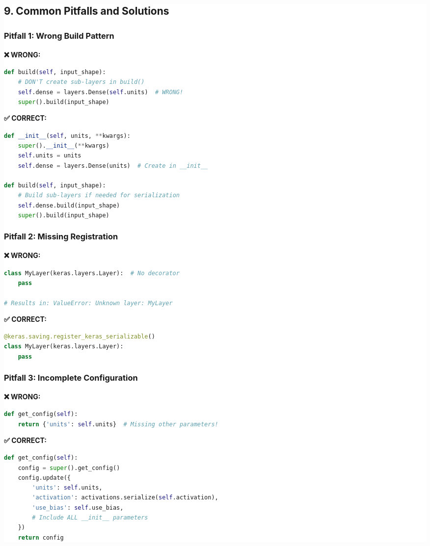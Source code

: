 
## 9. Common Pitfalls and Solutions

### Pitfall 1: Wrong Build Pattern

**❌ WRONG:**
```python
def build(self, input_shape):
    # DON'T create sub-layers in build()
    self.dense = layers.Dense(self.units)  # WRONG!
    super().build(input_shape)
```

**✅ CORRECT:**
```python
def __init__(self, units, **kwargs):
    super().__init__(**kwargs)
    self.units = units
    self.dense = layers.Dense(units)  # Create in __init__

def build(self, input_shape):
    # Build sub-layers if needed for serialization
    self.dense.build(input_shape)
    super().build(input_shape)
```

### Pitfall 2: Missing Registration

**❌ WRONG:**
```python
class MyLayer(keras.layers.Layer):  # No decorator
    pass

# Results in: ValueError: Unknown layer: MyLayer
```

**✅ CORRECT:**
```python
@keras.saving.register_keras_serializable()
class MyLayer(keras.layers.Layer):
    pass
```

### Pitfall 3: Incomplete Configuration

**❌ WRONG:**
```python
def get_config(self):
    return {'units': self.units}  # Missing other parameters!
```

**✅ CORRECT:**
```python
def get_config(self):
    config = super().get_config()
    config.update({
        'units': self.units,
        'activation': activations.serialize(self.activation),
        'use_bias': self.use_bias,
        # Include ALL __init__ parameters
    })
    return config
```
